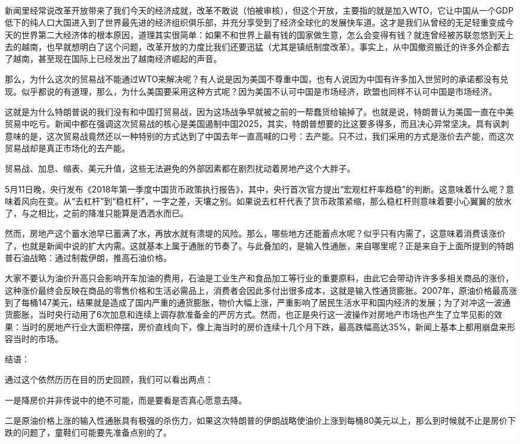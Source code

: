 

新闻里经常说改革开放带来了我们今天的经济成就，改革不敢说（怕被审核），但这个开放，主要指的就是加入WTO，它让中国从一个GDP低下的纯人口大国进入到了世界最先进的经济组织俱乐部，并充分享受到了经济全球化的发展快车道。这才是我们从曾经的无足轻重变成今天的世界第二大经济体的根本原因，道理其实很简单：如果不和世界上最有钱的国家做生意，怎么会变得有钱？就连曾经被苏联忽悠到天上去的越南，也早就想明白了这个问题，改革开放的力度比我们还要迅猛（尤其是镇纸制度改革）。事实上，从中国撤资搬迁的许多外企都去了越南，甚至现在国际上已经发出了越南经济崛起的声音。



那么，为什么这次的贸易战不能通过WTO来解决呢？有人说是因为美国不尊重中国，也有人说因为中国有许多加入世贸时的承诺都没有兑现。似乎都说的有道理，那么，为什么美国要采用这种方式呢？因为美国不认可中国是市场经济，欧盟也同样不认可中国是市场经济。



这就是为什么特朗普说的我们没有和中国打贸易战，因为这场战争早就被之前的一帮蠢货给输掉了。也就是说，特朗普认为美国一直在中美贸易中吃亏。新闻中都在强调这次贸易战的核心是美国遏制中国2025，其实，特朗普想要的比这要多得多，而且决心异常坚决。具有讽刺意味的是，这次贸易战竟然还以一种特别的方式达到了中国去年一直高喊的口号：去产能。只不过，我们采用的方式是涨价去产能，而这次贸易战却是真正市场化的去产能。



贸易战、加息、缩表、美元升值，这些无法避免的外部因素都在剧烈扰动着房地产这个大胖子。



5月11日晚，央行发布《2018年第一季度中国货币政策执行报告》，其中，央行首次官方提出“宏观杠杆率趋稳”的判断。这意味着什么呢？意味着风向在变。从“去杠杆”到“稳杠杆”，一字之差，天壤之别。如果说去杠杆代表了货币政策紧缩，那么稳杠杆则意味着要小心翼翼的放水了，与之相比，之前的降准只能算是洒洒水而已。



然而，房地产这个蓄水池早已蓄满了水，再放水就有溃堤的风险。那么，哪些地方还能蓄点水呢？似乎只有内需了，这意味着消费该涨价了，也就是新闻中说的扩大内需。这就基本上属于通胀的节奏了。与此叠加的，是输入性通胀，来自哪里呢？正是来自于上面所提到的特朗普石油战略：通过制裁伊朗，推高石油价格。



大家不要认为油价升高只会影响开车加油的费用，石油是工业生产和食品加工等行业的重要原料，由此它会带动许许多多相关商品的涨价，这种涨价最终会反映在商品的零售价格和生活必需品上，消费者会因此多付出很多成本，这就是输入性通货膨胀。2007年，原油价格最高涨到了每桶147美元，结果就是造成了国内严重的通货膨胀，物价大幅上涨，严重影响了居民生活水平和国内经济的发展；为了对冲这一波通货膨胀，当时央行动用了6次加息和连续上调存款准备金的严厉方式。然而，也正是央行这一波操作对房地产市场也产生了立竿见影的效果：当时的房地产行业大面积停摆，房价直线向下，像上海当时的房价连续十几个月下跌，最高跌幅高达35%，新闻上基本上都用崩盘来形容当时的市场。



结语：



通过这个依然历历在目的历史回顾，我们可以看出两点：



一是降房价并非传说中的绝不可能，而是要看是否真心愿意去降。



二是原油价格上涨的输入性通胀具有极强的杀伤力，如果这次特朗普的伊朗战略使油价上涨到每桶80美元以上，那么到时候就不止是房价下跌的问题了，童鞋们可能要先准备点别的了。